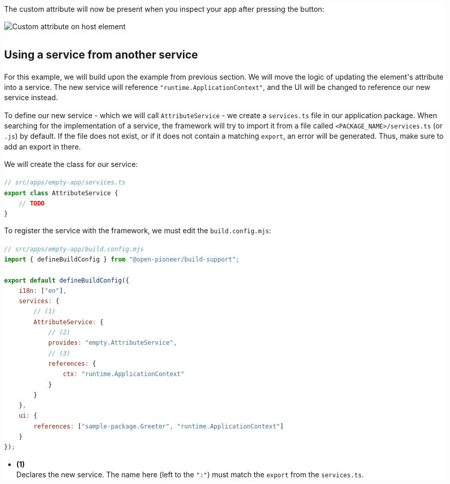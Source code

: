 The custom attribute will now be present when you inspect your app after pressing the button:

![Custom attribute on host element](./HowToUseAService_CustomAttribute.png)

## Using a service from another service

For this example, we will build upon the example from previous section.
We will move the logic of updating the element's attribute into a service.
The new service will reference `"runtime.ApplicationContext"`, and the UI will be changed to reference our new service instead.

To define our new service - which we will call `AttributeService` - we create a `services.ts` file in our application package.
When searching for the implementation of a service, the framework will try to import it from a file called `<PACKAGE_NAME>/services.ts` (or `.js`) by default.
If the file does not exist, or if it does not contain a matching `export`, an error will be generated.
Thus, make sure to add an export in there.

We will create the class for our service:

```ts
// src/apps/empty-app/services.ts
export class AttributeService {
    // TODO
}
```

To register the service with the framework, we must edit the `build.config.mjs`:

```js
// src/apps/empty-app/build.config.mjs
import { defineBuildConfig } from "@open-pioneer/build-support";

export default defineBuildConfig({
    i18n: ["en"],
    services: {
        // (1)
        AttributeService: {
            // (2)
            provides: "empty.AttributeService",
            // (3)
            references: {
                ctx: "runtime.ApplicationContext"
            }
        }
    },
    ui: {
        references: ["sample-package.Greeter", "runtime.ApplicationContext"]
    }
});
```

- **(1)**  
  Declares the new service. The name here (left to the `":"`) must match the `export` from the `services.ts`.
